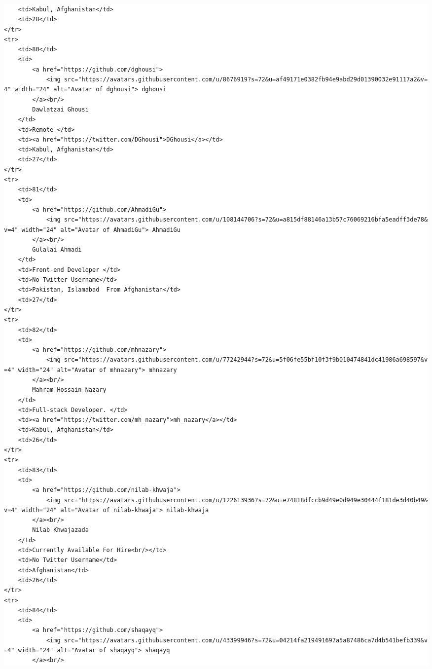		<td>Kabul, Afghanistan</td>
		<td>28</td>
	</tr>
	<tr>
		<td>80</td>
		<td>
			<a href="https://github.com/dghousi">
				<img src="https://avatars.githubusercontent.com/u/8676919?s=72&u=af49171e0382fb94e9abd29d01390032e91117a2&v=4" width="24" alt="Avatar of dghousi"> dghousi
			</a><br/>
			Dawlatzai Ghousi
		</td>
		<td>Remote </td>
		<td><a href="https://twitter.com/DGhousi">DGhousi</a></td>
		<td>Kabul, Afghanistan</td>
		<td>27</td>
	</tr>
	<tr>
		<td>81</td>
		<td>
			<a href="https://github.com/AhmadiGu">
				<img src="https://avatars.githubusercontent.com/u/108144706?s=72&u=a815df88146a13b57c76069216bfa5eadff3de78&v=4" width="24" alt="Avatar of AhmadiGu"> AhmadiGu
			</a><br/>
			Gulalai Ahmadi
		</td>
		<td>Front-end Developer </td>
		<td>No Twitter Username</td>
		<td>Pakistan, Islamabad  From Afghanistan</td>
		<td>27</td>
	</tr>
	<tr>
		<td>82</td>
		<td>
			<a href="https://github.com/mhnazary">
				<img src="https://avatars.githubusercontent.com/u/77242944?s=72&u=5f06fe55bf10f3f9b010474841dc41986a698597&v=4" width="24" alt="Avatar of mhnazary"> mhnazary
			</a><br/>
			Mahram Hossain Nazary
		</td>
		<td>Full-stack Developer. </td>
		<td><a href="https://twitter.com/mh_nazary">mh_nazary</a></td>
		<td>Kabul, Afghanistan</td>
		<td>26</td>
	</tr>
	<tr>
		<td>83</td>
		<td>
			<a href="https://github.com/nilab-khwaja">
				<img src="https://avatars.githubusercontent.com/u/122613936?s=72&u=e74818dfccb9d49e0d949e30444f181de3d40b49&v=4" width="24" alt="Avatar of nilab-khwaja"> nilab-khwaja
			</a><br/>
			Nilab Khwajazada
		</td>
		<td>Currently Available For Hire<br/></td>
		<td>No Twitter Username</td>
		<td>Afghanistan</td>
		<td>26</td>
	</tr>
	<tr>
		<td>84</td>
		<td>
			<a href="https://github.com/shaqayq">
				<img src="https://avatars.githubusercontent.com/u/43399946?s=72&u=04214fa219491697a5a87486ca7d4b541befb339&v=4" width="24" alt="Avatar of shaqayq"> shaqayq
			</a><br/>